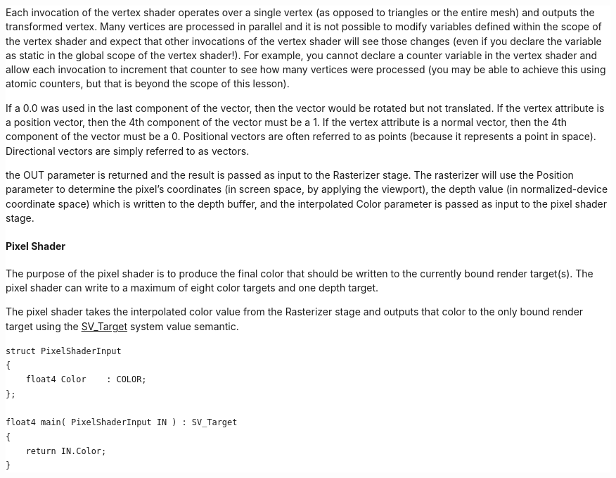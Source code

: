 








Each invocation of the vertex shader operates over a single vertex (as opposed to triangles or the entire mesh) and outputs the transformed vertex. Many vertices are processed in parallel and it is not possible to modify variables defined within the scope of the vertex shader and expect that other invocations of the vertex shader will see those changes (even if you declare the variable as static in the global scope of the vertex shader!). For example, you cannot declare a counter variable in the vertex shader and allow each invocation to increment that counter to see how many vertices were processed (you may be able to achieve this using atomic counters, but that is beyond the scope of this lesson).

If a 0.0 was used in the last component of the vector, then the vector would be rotated but not translated.
If the vertex attribute is a position vector, then the 4th component of the vector must be a 1.
If the vertex attribute is a normal vector, then the 4th component of the vector must be a 0.
Positional vectors are often referred to as points (because it represents a point in space). Directional vectors are simply referred to as vectors.

the OUT parameter is returned and the result is passed as input to the Rasterizer stage. The rasterizer will use the Position parameter to determine the pixel’s coordinates (in screen space, by applying the viewport), the depth value (in normalized-device coordinate space) which is written to the depth buffer, and the interpolated Color parameter is passed as input to the pixel shader stage.

#### Pixel Shader

The purpose of the pixel shader is to produce the final color that should be written to the currently bound render target(s). The pixel shader can write to a maximum of eight color targets and one depth target.

The pixel shader takes the interpolated color value from the Rasterizer stage and outputs that color to the only bound render target using the [SV_Target](https://msdn.microsoft.com/en-us/library/bb509647(v=vs.85).aspx#System_Value) system value semantic.

``` hlsl
struct PixelShaderInput
{
    float4 Color    : COLOR;
};

float4 main( PixelShaderInput IN ) : SV_Target
{
    return IN.Color;
}
```












